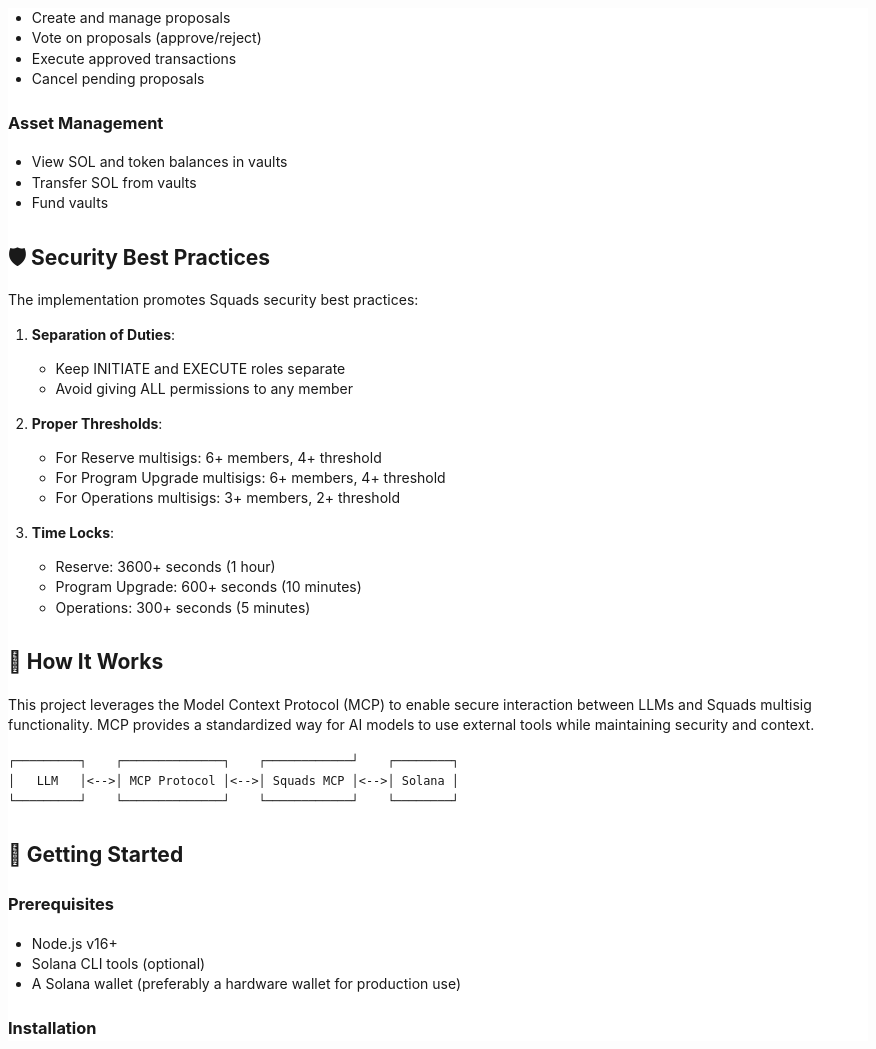 - Create and manage proposals
- Vote on proposals (approve/reject)
- Execute approved transactions
- Cancel pending proposals

### Asset Management

- View SOL and token balances in vaults
- Transfer SOL from vaults
- Fund vaults

## 🛡️ Security Best Practices

The implementation promotes Squads security best practices:

1. **Separation of Duties**:

   - Keep INITIATE and EXECUTE roles separate
   - Avoid giving ALL permissions to any member

2. **Proper Thresholds**:

   - For Reserve multisigs: 6+ members, 4+ threshold
   - For Program Upgrade multisigs: 6+ members, 4+ threshold
   - For Operations multisigs: 3+ members, 2+ threshold

3. **Time Locks**:

   - Reserve: 3600+ seconds (1 hour)
   - Program Upgrade: 600+ seconds (10 minutes)
   - Operations: 300+ seconds (5 minutes)

## 🔧 How It Works

This project leverages the Model Context Protocol (MCP) to enable secure interaction between LLMs and Squads multisig functionality. MCP provides a standardized way for AI models to use external tools while maintaining security and context.

```
┌─────────┐    ┌──────────────┐    ┌────────────┘    ┌────────┐
│   LLM   │<-->│ MCP Protocol │<-->│ Squads MCP │<-->│ Solana │
└─────────┘    └──────────────┘    └────────────┘    └────────┘
```

## 🚀 Getting Started

### Prerequisites

- Node.js v16+
- Solana CLI tools (optional)
- A Solana wallet (preferably a hardware wallet for production use)

### Installation
